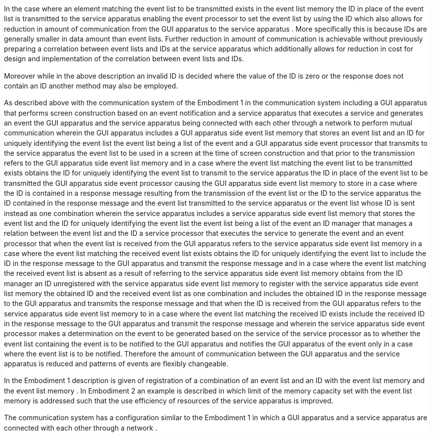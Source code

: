 In the case where an element matching the event list to be transmitted exists in the event list memory the ID in place of the event list is transmitted to the service apparatus enabling the event processor to set the event list by using the ID which also allows for reduction in amount of communication from the GUI apparatus to the service apparatus . More specifically this is because IDs are generally smaller in data amount than event lists. Further reduction in amount of communication is achievable without previously preparing a correlation between event lists and IDs at the service apparatus which additionally allows for reduction in cost for design and implementation of the correlation between event lists and IDs.

Moreover while in the above description an invalid ID is decided where the value of the ID is zero or the response does not contain an ID another method may also be employed.

As described above with the communication system of the Embodiment 1 in the communication system including a GUI apparatus that performs screen construction based on an event notification and a service apparatus that executes a service and generates an event the GUI apparatus and the service apparatus being connected with each other through a network to perform mutual communication wherein the GUI apparatus includes a GUI apparatus side event list memory that stores an event list and an ID for uniquely identifying the event list the event list being a list of the event and a GUI apparatus side event processor that transmits to the service apparatus the event list to be used in a screen at the time of screen construction and that prior to the transmission refers to the GUI apparatus side event list memory and in a case where the event list matching the event list to be transmitted exists obtains the ID for uniquely identifying the event list to transmit to the service apparatus the ID in place of the event list to be transmitted the GUI apparatus side event processor causing the GUI apparatus side event list memory to store in a case where the ID is contained in a response message resulting from the transmission of the event list or the ID to the service apparatus the ID contained in the response message and the event list transmitted to the service apparatus or the event list whose ID is sent instead as one combination wherein the service apparatus includes a service apparatus side event list memory that stores the event list and the ID for uniquely identifying the event list the event list being a list of the event an ID manager that manages a relation between the event list and the ID a service processor that executes the service to generate the event and an event processor that when the event list is received from the GUI apparatus refers to the service apparatus side event list memory in a case where the event list matching the received event list exists obtains the ID for uniquely identifying the event list to include the ID in the response message to the GUI apparatus and transmit the response message and in a case where the event list matching the received event list is absent as a result of referring to the service apparatus side event list memory obtains from the ID manager an ID unregistered with the service apparatus side event list memory to register with the service apparatus side event list memory the obtained ID and the received event list as one combination and includes the obtained ID in the response message to the GUI apparatus and transmits the response message and that when the ID is received from the GUI apparatus refers to the service apparatus side event list memory to in a case where the event list matching the received ID exists include the received ID in the response message to the GUI apparatus and transmit the response message and wherein the service apparatus side event processor makes a determination on the event to be generated based on the service of the service processor as to whether the event list containing the event is to be notified to the GUI apparatus and notifies the GUI apparatus of the event only in a case where the event list is to be notified. Therefore the amount of communication between the GUI apparatus and the service apparatus is reduced and patterns of events are flexibly changeable.

In the Embodiment 1 description is given of registration of a combination of an event list and an ID with the event list memory and the event list memory . In Embodiment 2 an example is described in which limit of the memory capacity set with the event list memory is addressed such that the use efficiency of resources of the service apparatus is improved.

The communication system has a configuration similar to the Embodiment 1 in which a GUI apparatus and a service apparatus are connected with each other through a network .

